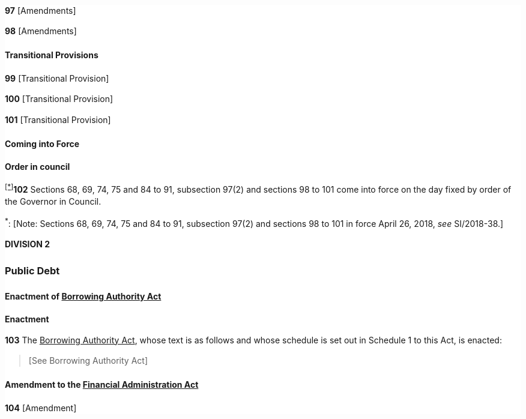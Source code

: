 
**97** [Amendments]



**98** [Amendments]




#### Transitional Provisions


**99** [Transitional Provision]



**100** [Transitional Provision]



**101** [Transitional Provision]




#### Coming into Force



**Order in council**

<sup><a href='#fn_Ind1C51_hq_20447'>[*]</a></sup>**102** Sections 68, 69, 74, 75 and 84 to 91, subsection 97(2) and sections 98 to 101 come into force on the day fixed by order of the Governor in Council.

<a name='fn_Ind1C51_hq_20447'><sup>*</sup></a>: [Note: Sections 68, 69, 74, 75 and 84 to 91, subsection 97(2) and sections 98 to 101 in force April 26, 2018, *see* SI/2018-38.]<br />




**DIVISION 2** 
### Public Debt



#### Enactment of [Borrowing Authority Act](/en/Acts/Statutes%20of%20Canada/2017/c.%2020,%20s.%20103.md)



**Enactment**

**103** The [Borrowing Authority Act](/en/Acts/Statutes%20of%20Canada/2017/c.%2020,%20s.%20103.md), whose text is as follows and whose schedule is set out in Schedule 1 to this Act, is enacted:
> [See Borrowing Authority Act]




#### Amendment to the [Financial Administration Act](/en/Acts/Revised%20Statutes%20of%20Canada/F/F-11.md)


**104** [Amendment]


